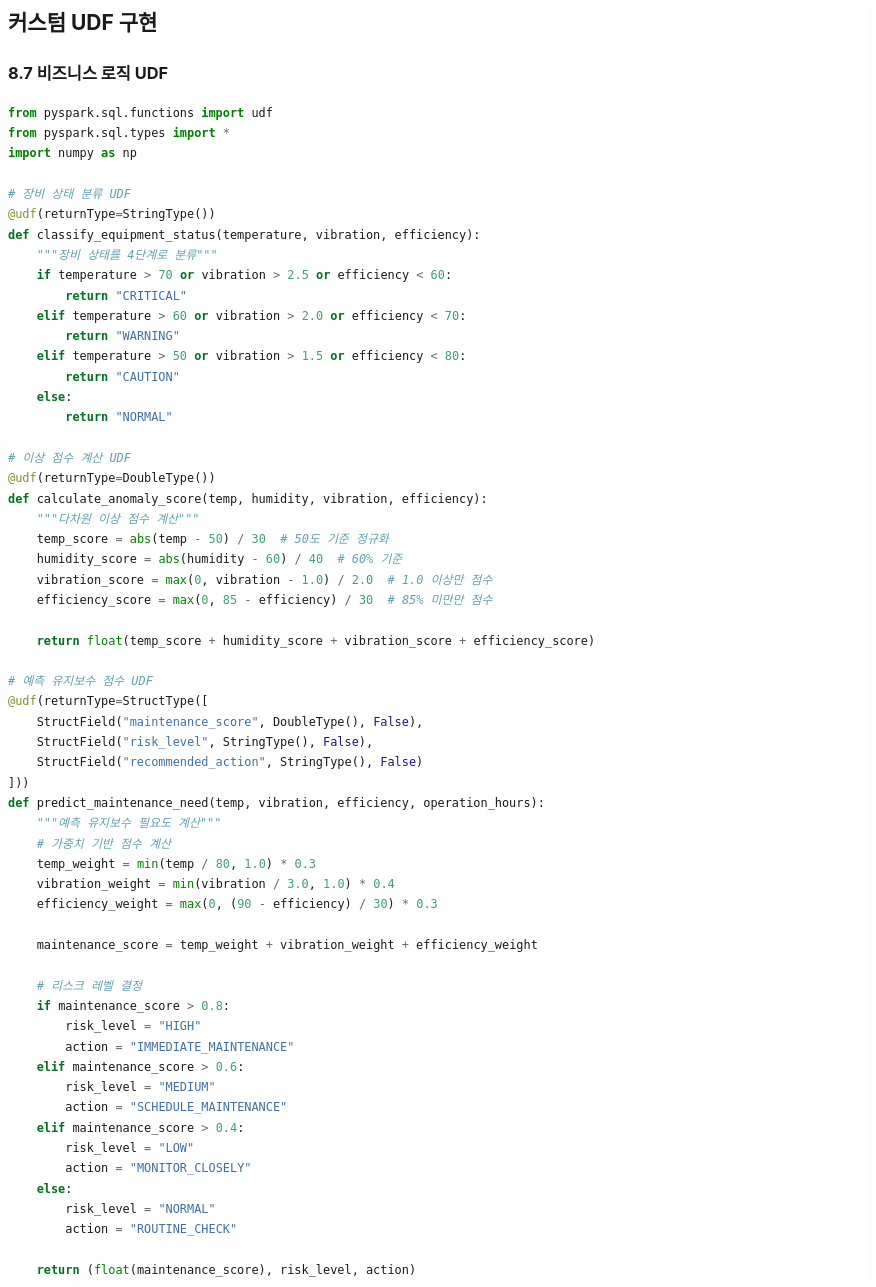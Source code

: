 ## 커스텀 UDF 구현
### 8.7 비즈니스 로직 UDF
```python
from pyspark.sql.functions import udf
from pyspark.sql.types import *
import numpy as np

# 장비 상태 분류 UDF
@udf(returnType=StringType())
def classify_equipment_status(temperature, vibration, efficiency):
    """장비 상태를 4단계로 분류"""
    if temperature > 70 or vibration > 2.5 or efficiency < 60:
        return "CRITICAL"
    elif temperature > 60 or vibration > 2.0 or efficiency < 70:
        return "WARNING"
    elif temperature > 50 or vibration > 1.5 or efficiency < 80:
        return "CAUTION"
    else:
        return "NORMAL"

# 이상 점수 계산 UDF
@udf(returnType=DoubleType())
def calculate_anomaly_score(temp, humidity, vibration, efficiency):
    """다차원 이상 점수 계산"""
    temp_score = abs(temp - 50) / 30  # 50도 기준 정규화
    humidity_score = abs(humidity - 60) / 40  # 60% 기준
    vibration_score = max(0, vibration - 1.0) / 2.0  # 1.0 이상만 점수
    efficiency_score = max(0, 85 - efficiency) / 30  # 85% 미만만 점수
    
    return float(temp_score + humidity_score + vibration_score + efficiency_score)

# 예측 유지보수 점수 UDF  
@udf(returnType=StructType([
    StructField("maintenance_score", DoubleType(), False),
    StructField("risk_level", StringType(), False),
    StructField("recommended_action", StringType(), False)
]))
def predict_maintenance_need(temp, vibration, efficiency, operation_hours):
    """예측 유지보수 필요도 계산"""
    # 가중치 기반 점수 계산
    temp_weight = min(temp / 80, 1.0) * 0.3
    vibration_weight = min(vibration / 3.0, 1.0) * 0.4
    efficiency_weight = max(0, (90 - efficiency) / 30) * 0.3
    
    maintenance_score = temp_weight + vibration_weight + efficiency_weight
    
    # 리스크 레벨 결정
    if maintenance_score > 0.8:
        risk_level = "HIGH"
        action = "IMMEDIATE_MAINTENANCE"
    elif maintenance_score > 0.6:
        risk_level = "MEDIUM" 
        action = "SCHEDULE_MAINTENANCE"
    elif maintenance_score > 0.4:
        risk_level = "LOW"
        action = "MONITOR_CLOSELY"
    else:
        risk_level = "NORMAL"
        action = "ROUTINE_CHECK"
    
    return (float(maintenance_score), risk_level, action)
```
